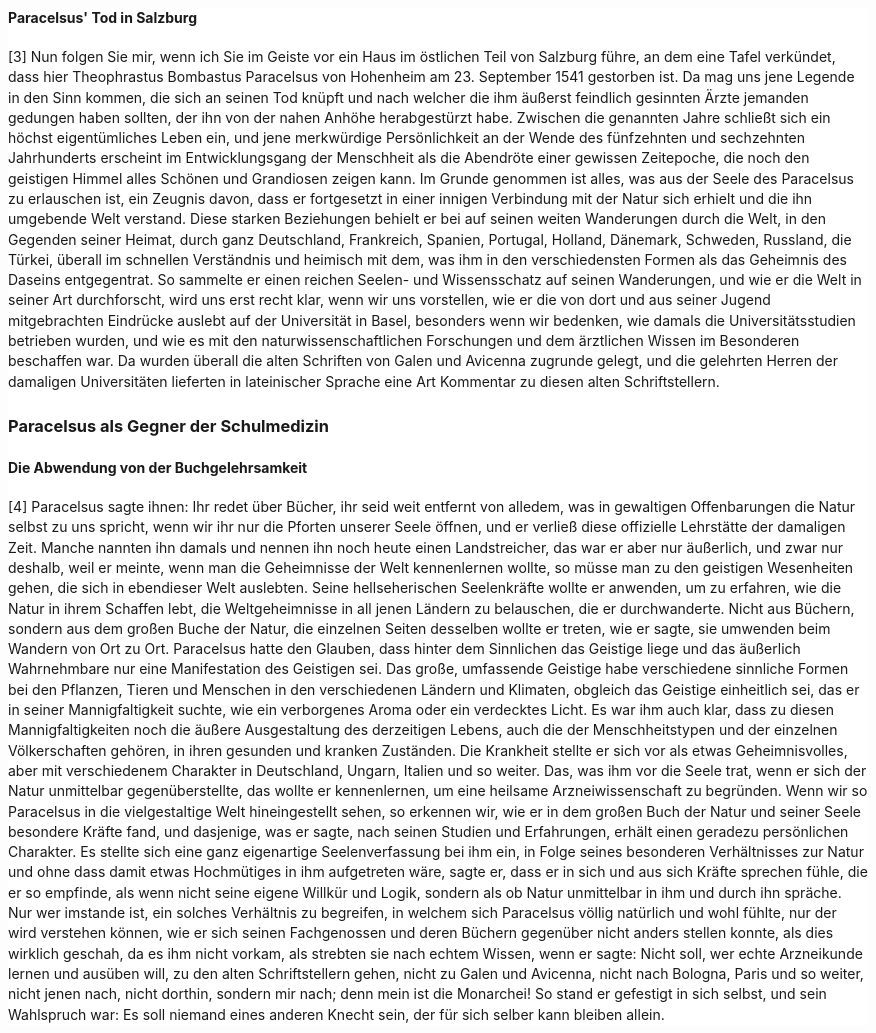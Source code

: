 #### Paracelsus' Tod in Salzburg

[3] Nun folgen Sie mir, wenn ich Sie im Geiste vor ein Haus im östlichen Teil von Salzburg führe, an dem eine Tafel verkündet, dass hier Theophrastus Bombastus Paracelsus von Hohenheim am 23. September 1541 gestorben ist. Da mag uns jene Legende in den Sinn kommen, die sich an seinen Tod knüpft und nach welcher die ihm äußerst feindlich gesinnten Ärzte jemanden gedungen haben sollten, der ihn von der nahen Anhöhe herabgestürzt habe. Zwischen die genannten Jahre schließt sich ein höchst eigentümliches Leben ein, und jene merkwürdige Persönlichkeit an der Wende des fünfzehnten und sechzehnten Jahrhunderts erscheint im Entwicklungsgang der Menschheit als die Abendröte einer gewissen Zeitepoche, die noch den geistigen Himmel alles Schönen und Grandiosen zeigen kann. Im Grunde genommen ist alles, was aus der Seele des Paracelsus zu erlauschen ist, ein Zeugnis davon, dass er fortgesetzt in einer innigen Verbindung mit der Natur sich erhielt und die ihn umgebende Welt verstand. Diese starken Beziehungen behielt er bei auf seinen weiten Wanderungen durch die Welt, in den Gegenden seiner Heimat, durch ganz Deutschland, Frankreich, Spanien, Portugal, Holland, Dänemark, Schweden, Russland, die Türkei, überall im schnellen Verständnis und heimisch mit dem, was ihm in den verschiedensten Formen als das Geheimnis des Daseins entgegentrat. So sammelte er einen reichen Seelen- und Wissensschatz auf seinen Wanderungen, und wie er die Welt in seiner Art durchforscht, wird uns erst recht klar, wenn wir uns vorstellen, wie er die von dort und aus seiner Jugend mitgebrachten Eindrücke auslebt auf der Universität in Basel, besonders wenn wir bedenken, wie damals die Universitätsstudien betrieben wurden, und wie es mit den naturwissenschaftlichen Forschungen und dem ärztlichen Wissen im Besonderen beschaffen war. Da wurden überall die alten Schriften von Galen und Avicenna zugrunde gelegt, und die gelehrten Herren der damaligen Universitäten lieferten in lateinischer Sprache eine Art Kommentar zu diesen alten Schriftstellern.

### Paracelsus als Gegner der Schulmedizin

#### Die Abwendung von der Buchgelehrsamkeit

[4] Paracelsus sagte ihnen: Ihr redet über Bücher, ihr seid weit entfernt von alledem, was in gewaltigen Offenbarungen die Natur selbst zu uns spricht, wenn wir ihr nur die Pforten unserer Seele öffnen, und er verließ diese offizielle Lehrstätte der damaligen Zeit. Manche nannten ihn damals und nennen ihn noch heute einen Landstreicher, das war er aber nur äußerlich, und zwar nur deshalb, weil er meinte, wenn man die Geheimnisse der Welt kennenlernen wollte, so müsse man zu den geistigen Wesenheiten gehen, die sich in ebendieser Welt auslebten. Seine hellseherischen Seelenkräfte wollte er anwenden, um zu erfahren, wie die Natur in ihrem Schaffen lebt, die Weltgeheimnisse in all jenen Ländern zu belauschen, die er durchwanderte. Nicht aus Büchern, sondern aus dem großen Buche der Natur, die einzelnen Seiten desselben wollte er treten, wie er sagte, sie umwenden beim Wandern von Ort zu Ort. Paracelsus hatte den Glauben, dass hinter dem Sinnlichen das Geistige liege und das äußerlich Wahrnehmbare nur eine Manifestation des Geistigen sei. Das große, umfassende Geistige habe verschiedene sinnliche Formen bei den Pflanzen, Tieren und Menschen in den verschiedenen Ländern und Klimaten, obgleich das Geistige einheitlich sei, das er in seiner Mannigfaltigkeit suchte, wie ein verborgenes Aroma oder ein verdecktes Licht. Es war ihm auch klar, dass zu diesen Mannigfaltigkeiten noch die äußere Ausgestaltung des derzeitigen Lebens, auch die der Menschheitstypen und der einzelnen Völkerschaften gehören, in ihren gesunden und kranken Zuständen. Die Krankheit stellte er sich vor als etwas Geheimnisvolles, aber mit verschiedenem Charakter in Deutschland, Ungarn, Italien und so weiter. Das, was ihm vor die Seele trat, wenn er sich der Natur unmittelbar gegenüberstellte, das wollte er kennenlernen, um eine heilsame Arzneiwissenschaft zu begründen. Wenn wir so Paracelsus in die vielgestaltige Welt hineingestellt sehen, so erkennen wir, wie er in dem großen Buch der Natur und seiner Seele besondere Kräfte fand, und dasjenige, was er sagte, nach seinen Studien und Erfahrungen, erhält einen geradezu persönlichen Charakter. Es stellte sich eine ganz eigenartige Seelenverfassung bei ihm ein, in Folge seines besonderen Verhältnisses zur Natur und ohne dass damit etwas Hochmütiges in ihm aufgetreten wäre, sagte er, dass er in sich und aus sich Kräfte sprechen fühle, die er so empfinde, als wenn nicht seine eigene Willkür und Logik, sondern als ob Natur unmittelbar in ihm und durch ihn spräche. Nur wer imstande ist, ein solches Verhältnis zu begreifen, in welchem sich Paracelsus völlig natürlich und wohl fühlte, nur der wird verstehen können, wie er sich seinen Fachgenossen und deren Büchern gegenüber nicht anders stellen konnte, als dies wirklich geschah, da es ihm nicht vorkam, als strebten sie nach echtem Wissen, wenn er sagte: Nicht soll, wer echte Arzneikunde lernen und ausüben will, zu den alten Schriftstellern gehen, nicht zu Galen und Avicenna, nicht nach Bologna, Paris und so weiter, nicht jenen nach, nicht dorthin, sondern mir nach; denn mein ist die Monarchei! So stand er gefestigt in sich selbst, und sein Wahlspruch war: Es soll niemand eines anderen Knecht sein, der für sich selber kann bleiben allein.
